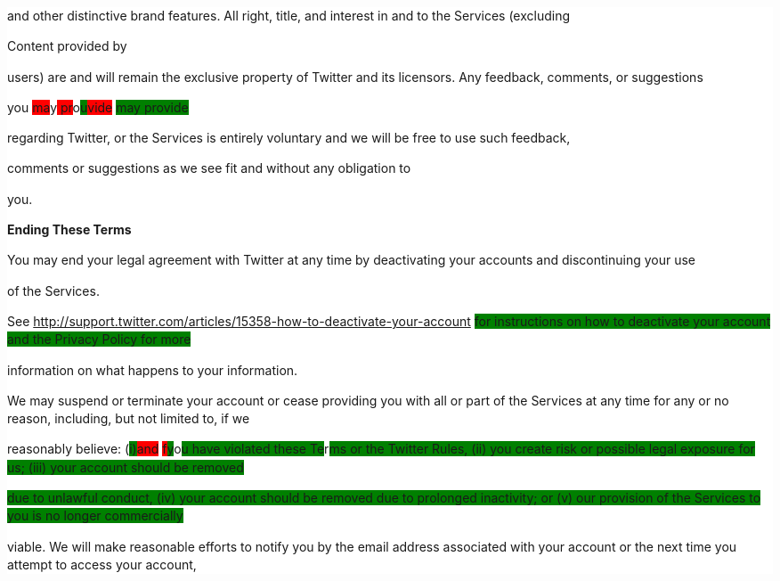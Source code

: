 </span>and other distinctive brand features. All right, title, and interest in and to the Services (excluding<span style="background-color: red;"> </span><span style="background-color: green;">


</span>Content provided by<span style="background-color: green;"> </span><span style="background-color: red;">


</span>users) are and will remain the exclusive property of Twitter and its licensors. Any feedback, comments, or suggestions<span style="background-color: red;">


you</span> <span style="background-color: red;">ma</span>y<span style="background-color: red;"> pr</span>o<span style="background-color: green;">u</span><span style="background-color: red;">vide</span> <span style="background-color: green;">may provide


</span>regarding Twitter, or the Services is entirely voluntary and we will be free to use such feedback,<span style="background-color: green;"> </span><span style="background-color: red;">


</span>comments or suggestions as we see fit and without any obligation to<span style="background-color: red;"> </span><span style="background-color: green;">


</span>you.


**Ending These Terms**


You may end your legal agreement with Twitter at any time by deactivating your accounts and discontinuing your use<span style="background-color: green;"> </span><span style="background-color: red;">


</span>of the Services.<span style="background-color: red;"> </span><span style="background-color: green;">


</span>See http://support.twitter.com/articles/15358-how-to-deactivate-your-account <span style="background-color: green;">for instructions on how to deactivate your account and the Privacy Policy for more


information on what happens to your information.


We may suspend or terminate your account or cease providing you with all or part of the Services at any time for any or no reason, including, but not limited to, if we


reasonably believe: </span>(<span style="background-color: green;">i)</span><span style="background-color: red;">and</span> <span style="background-color: red;">f</span><span style="background-color: green;">y</span>o<span style="background-color: green;">u have violated these Te</span>r<span style="background-color: green;">ms or the Twitter Rules, (ii) you create risk or possible legal exposure for us; (iii) your account should be removed</span>


<span style="background-color: green;">due to unlawful conduct, (iv) your account should be removed due to prolonged inactivity; or (v) our provision of the Services to you is no longer commercially


viable. We will make reasonable efforts to notify you by the email address associated with your account or the next time you attempt to access your account,
